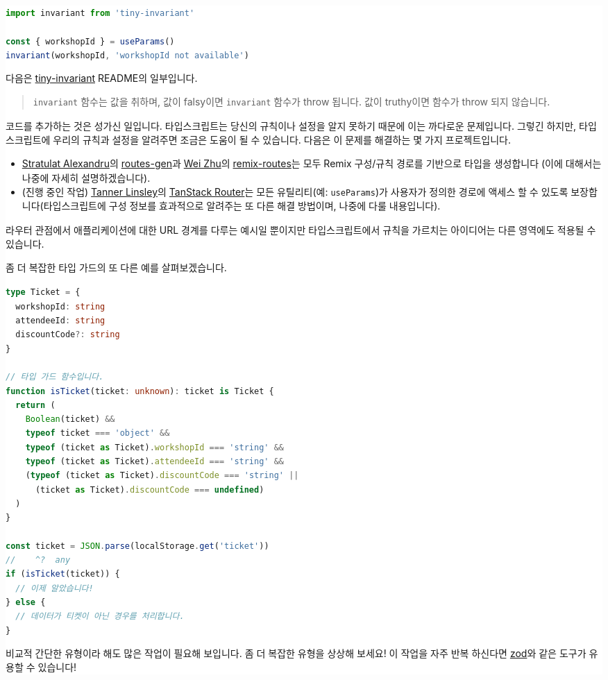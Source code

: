 ```typescript
import invariant from 'tiny-invariant'

const { workshopId } = useParams()
invariant(workshopId, 'workshopId not available')
```

다음은 [tiny-invariant](https://npm.im/tiny-invariant) README의 일부입니다.

> `invariant` 함수는 값을 취하며, 값이 falsy이면 `invariant` 함수가 throw 됩니다. 값이 truthy이면 함수가 throw 되지 않습니다.

코드를 추가하는 것은 성가신 일입니다. 타입스크립트는 당신의 규칙이나 설정을 알지 못하기 때문에 이는 까다로운 문제입니다. 그렇긴 하지만, 타입스크립트에 우리의 규칙과 설정을 알려주면 조금은 도움이 될 수 있습니다. 다음은 이 문제를 해결하는 몇 가지 프로젝트입니다.

- [Stratulat Alexandru](https://twitter.com/sandulat)의 [routes-gen](https://github.com/sandulat/routes-gen)과 [Wei Zhu](https://twitter.com/yesmeck)의 [remix-routes](https://github.com/yesmeck/remix-routes)는 모두 Remix 구성/규칙 경로를 기반으로 타입을 생성합니다 (이에 대해서는 나중에 자세히 설명하겠습니다).
- (진행 중인 작업) [Tanner Linsley](https://twitter.com/tannerlinsley)의 [TanStack Router](https://tanstack.com/router)는 모든 유틸리티(예: `useParams`)가 사용자가 정의한 경로에 액세스 할 수 있도록 보장합니다(타입스크립트에 구성 정보를 효과적으로 알려주는 또 다른 해결 방법이며, 나중에 다룰 내용입니다).

라우터 관점에서 애플리케이션에 대한 URL 경계를 다루는 예시일 뿐이지만 타입스크립트에서 규칙을 가르치는 아이디어는 다른 영역에도 적용될 수 있습니다.

좀 더 복잡한 타입 가드의 또 다른 예를 살펴보겠습니다.

```typescript
type Ticket = {
  workshopId: string
  attendeeId: string
  discountCode?: string
}

// 타입 가드 함수입니다.
function isTicket(ticket: unknown): ticket is Ticket {
  return (
    Boolean(ticket) &&
    typeof ticket === 'object' &&
    typeof (ticket as Ticket).workshopId === 'string' &&
    typeof (ticket as Ticket).attendeeId === 'string' &&
    (typeof (ticket as Ticket).discountCode === 'string' ||
      (ticket as Ticket).discountCode === undefined)
  )
}

const ticket = JSON.parse(localStorage.get('ticket'))
//    ^?  any
if (isTicket(ticket)) {
  // 이제 알았습니다!
} else {
  // 데이터가 티켓이 아닌 경우를 처리합니다.
}
```

비교적 간단한 유형이라 해도 많은 작업이 필요해 보입니다. 좀 더 복잡한 유형을 상상해 보세요! 이 작업을 자주 반복 하신다면 [zod](https://github.com/colinhacks/zod#safeparse)와 같은 도구가 유용할 수 있습니다!

